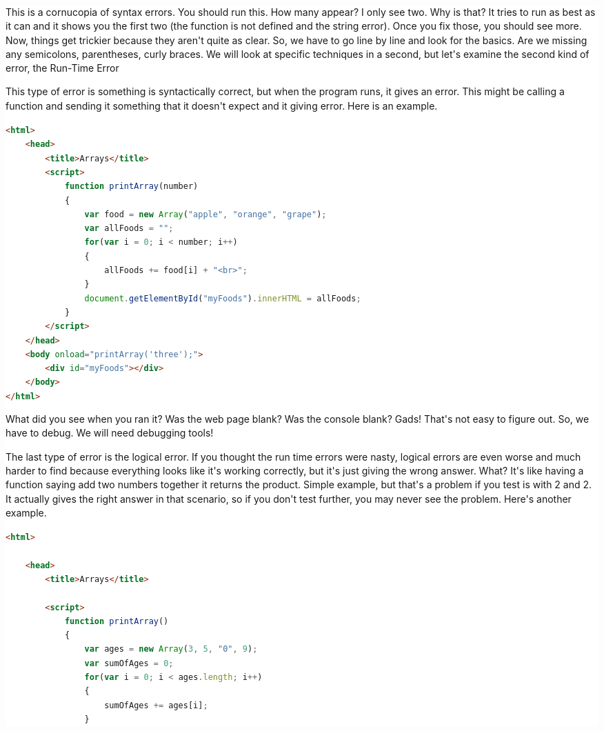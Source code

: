 This is a cornucopia of syntax errors.  You should run this. How many appear?  I only see two. Why is that?  It tries to run as best as it can and it shows you the first two (the function is not defined and the string error).  Once you fix those, you should see more.  Now, things get trickier because they aren't quite as clear.  So, we have to go line by line and look for the basics.  Are we missing any semicolons, parentheses, curly braces.  We will look at specific techniques in a second, but let's examine the second kind of error, the Run-Time Error

<iframe width="560" height="315" src="https://www.youtube.com/embed/GeUV_JkrHWo" frameborder="0" allow="accelerometer; autoplay; encrypted-media; gyroscope; picture-in-picture" allowfullscreen></iframe>

This type of error is something is syntactically correct, but when the program runs, it gives an error.  This might be calling a function and sending it something that it doesn't expect and it giving error.  Here is an example.

```html
<html>
    <head>
        <title>Arrays</title>
        <script>
            function printArray(number)
            {
                var food = new Array("apple", "orange", "grape");
                var allFoods = "";
                for(var i = 0; i < number; i++)
                {
                    allFoods += food[i] + "<br>";
                }
                document.getElementById("myFoods").innerHTML = allFoods;
            }        
        </script>
    </head>
    <body onload="printArray('three');">
        <div id="myFoods"></div>
    </body>
</html>
```

What did you see when you ran it?  Was the web page blank?  Was the console blank?  Gads!  That's not easy to figure out.  So, we have to debug.  We will need debugging tools!

<iframe width="560" height="315" src="https://www.youtube.com/embed/B95O8zQj9UA" frameborder="0" allow="accelerometer; autoplay; encrypted-media; gyroscope; picture-in-picture" allowfullscreen></iframe>

The last type of error is the logical error. If you thought the run time errors were nasty, logical errors are even worse and much harder to find because everything looks like it's working correctly, but it's just giving the wrong answer.  What?  It's like having a function saying add two numbers together it returns the product.  Simple example, but that's a problem if you test is with 2 and 2.  It actually gives the right answer in that scenario, so if you don't test further, you may never see the problem.  Here's another example.

```html
<html>

    <head>
        <title>Arrays</title>

        <script>
            function printArray()
            {
                var ages = new Array(3, 5, "0", 9);
                var sumOfAges = 0;
                for(var i = 0; i < ages.length; i++)
                {
                    sumOfAges += ages[i];
                }
```